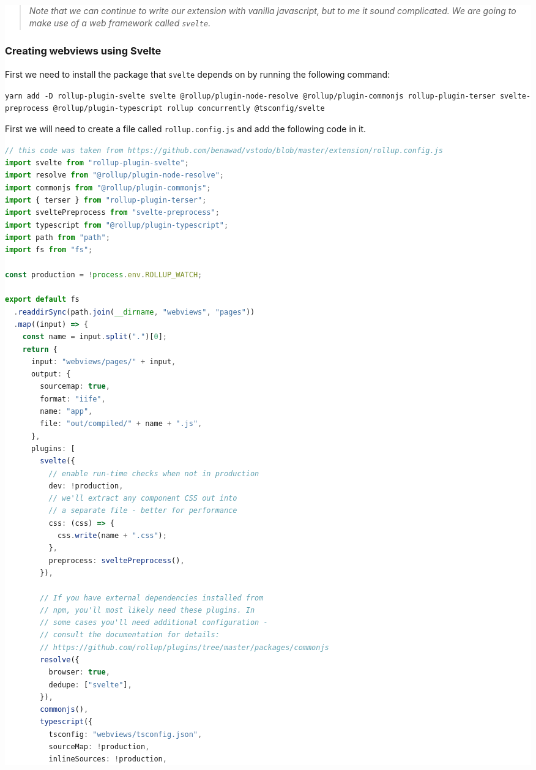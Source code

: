 > _Note that we can continue to write our extension with vanilla javascript, but to me it sound complicated. We are going to make use of a web framework called `svelte`._

### Creating webviews using Svelte

First we need to install the package that `svelte` depends on by running the following command:

```shell
yarn add -D rollup-plugin-svelte svelte @rollup/plugin-node-resolve @rollup/plugin-commonjs rollup-plugin-terser svelte-preprocess @rollup/plugin-typescript rollup concurrently @tsconfig/svelte
```

First we will need to create a file called `rollup.config.js` and add the following code in it.

```ts
// this code was taken from https://github.com/benawad/vstodo/blob/master/extension/rollup.config.js
import svelte from "rollup-plugin-svelte";
import resolve from "@rollup/plugin-node-resolve";
import commonjs from "@rollup/plugin-commonjs";
import { terser } from "rollup-plugin-terser";
import sveltePreprocess from "svelte-preprocess";
import typescript from "@rollup/plugin-typescript";
import path from "path";
import fs from "fs";

const production = !process.env.ROLLUP_WATCH;

export default fs
  .readdirSync(path.join(__dirname, "webviews", "pages"))
  .map((input) => {
    const name = input.split(".")[0];
    return {
      input: "webviews/pages/" + input,
      output: {
        sourcemap: true,
        format: "iife",
        name: "app",
        file: "out/compiled/" + name + ".js",
      },
      plugins: [
        svelte({
          // enable run-time checks when not in production
          dev: !production,
          // we'll extract any component CSS out into
          // a separate file - better for performance
          css: (css) => {
            css.write(name + ".css");
          },
          preprocess: sveltePreprocess(),
        }),

        // If you have external dependencies installed from
        // npm, you'll most likely need these plugins. In
        // some cases you'll need additional configuration -
        // consult the documentation for details:
        // https://github.com/rollup/plugins/tree/master/packages/commonjs
        resolve({
          browser: true,
          dedupe: ["svelte"],
        }),
        commonjs(),
        typescript({
          tsconfig: "webviews/tsconfig.json",
          sourceMap: !production,
          inlineSources: !production,
```